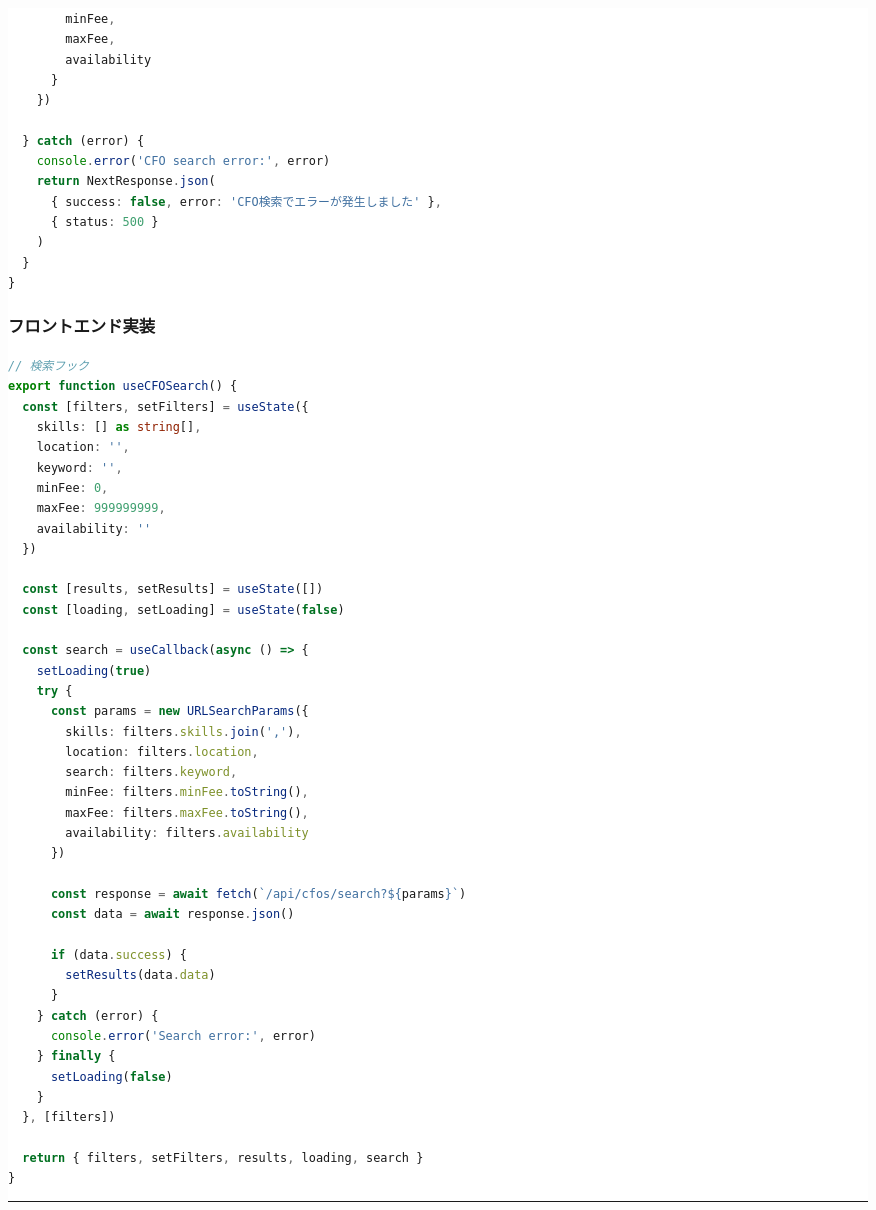 ```typescript
        minFee,
        maxFee,
        availability
      }
    })
    
  } catch (error) {
    console.error('CFO search error:', error)
    return NextResponse.json(
      { success: false, error: 'CFO検索でエラーが発生しました' },
      { status: 500 }
    )
  }
}
```

### フロントエンド実装

```typescript
// 検索フック
export function useCFOSearch() {
  const [filters, setFilters] = useState({
    skills: [] as string[],
    location: '',
    keyword: '',
    minFee: 0,
    maxFee: 999999999,
    availability: ''
  })
  
  const [results, setResults] = useState([])
  const [loading, setLoading] = useState(false)
  
  const search = useCallback(async () => {
    setLoading(true)
    try {
      const params = new URLSearchParams({
        skills: filters.skills.join(','),
        location: filters.location,
        search: filters.keyword,
        minFee: filters.minFee.toString(),
        maxFee: filters.maxFee.toString(),
        availability: filters.availability
      })
      
      const response = await fetch(`/api/cfos/search?${params}`)
      const data = await response.json()
      
      if (data.success) {
        setResults(data.data)
      }
    } catch (error) {
      console.error('Search error:', error)
    } finally {
      setLoading(false)
    }
  }, [filters])
  
  return { filters, setFilters, results, loading, search }
}
```

---